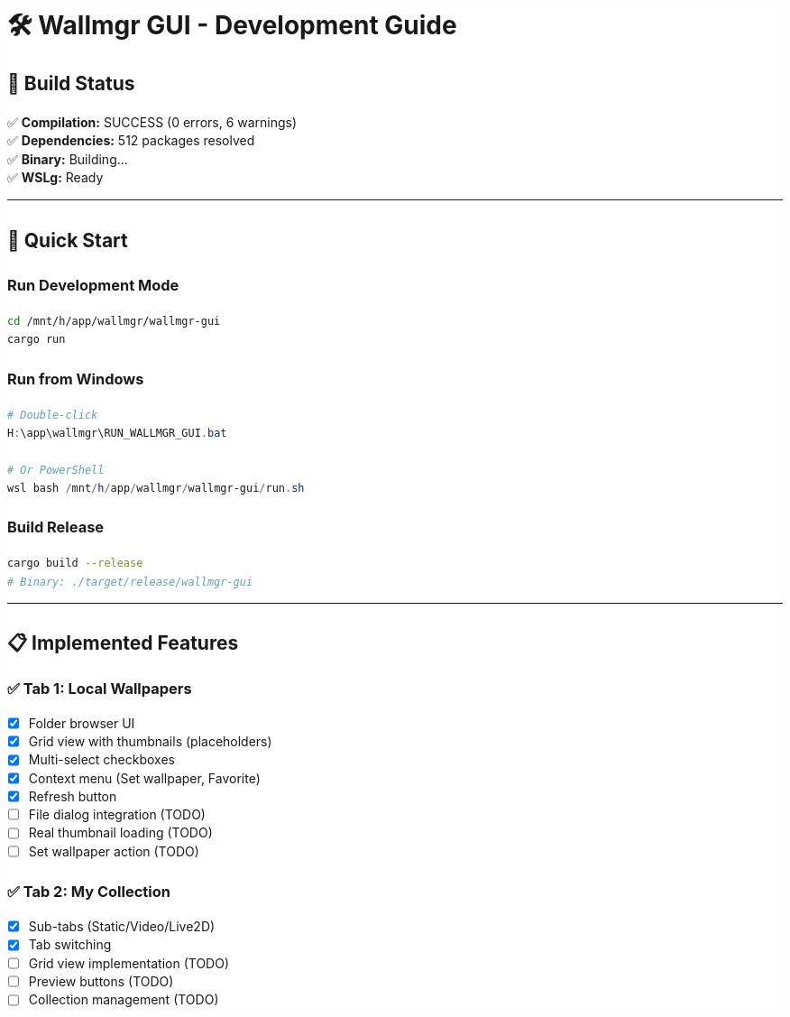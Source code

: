 # 🛠️ Wallmgr GUI - Development Guide

## 🎉 Build Status

✅ **Compilation:** SUCCESS (0 errors, 6 warnings)  
✅ **Dependencies:** 512 packages resolved  
✅ **Binary:** Building...  
✅ **WSLg:** Ready

---

## 🚀 Quick Start

### Run Development Mode
```bash
cd /mnt/h/app/wallmgr/wallmgr-gui
cargo run
```

### Run from Windows
```powershell
# Double-click
H:\app\wallmgr\RUN_WALLMGR_GUI.bat

# Or PowerShell
wsl bash /mnt/h/app/wallmgr/wallmgr-gui/run.sh
```

### Build Release
```bash
cargo build --release
# Binary: ./target/release/wallmgr-gui
```

---

## 📋 Implemented Features

### ✅ Tab 1: Local Wallpapers
- [x] Folder browser UI
- [x] Grid view with thumbnails (placeholders)
- [x] Multi-select checkboxes
- [x] Context menu (Set wallpaper, Favorite)
- [x] Refresh button
- [ ] File dialog integration (TODO)
- [ ] Real thumbnail loading (TODO)
- [ ] Set wallpaper action (TODO)

### ✅ Tab 2: My Collection
- [x] Sub-tabs (Static/Video/Live2D)
- [x] Tab switching
- [ ] Grid view implementation (TODO)
- [ ] Preview buttons (TODO)
- [ ] Collection management (TODO)
